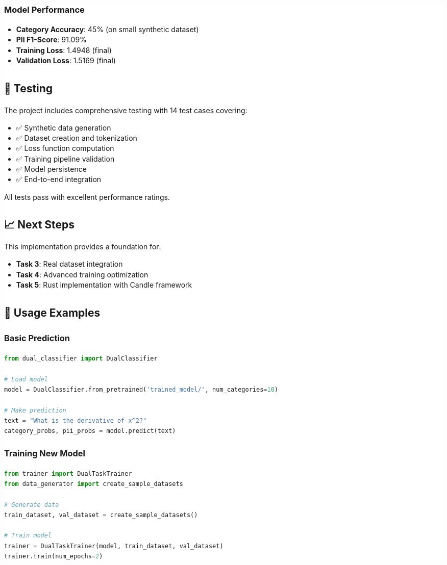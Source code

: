 ### Model Performance
- **Category Accuracy**: 45% (on small synthetic dataset)
- **PII F1-Score**: 91.09%
- **Training Loss**: 1.4948 (final)
- **Validation Loss**: 1.5169 (final)

## 🧪 Testing

The project includes comprehensive testing with 14 test cases covering:
- ✅ Synthetic data generation
- ✅ Dataset creation and tokenization
- ✅ Loss function computation
- ✅ Training pipeline validation
- ✅ Model persistence
- ✅ End-to-end integration

All tests pass with excellent performance ratings.

## 📈 Next Steps

This implementation provides a foundation for:
- **Task 3**: Real dataset integration
- **Task 4**: Advanced training optimization
- **Task 5**: Rust implementation with Candle framework

## 🤝 Usage Examples

### Basic Prediction
```python
from dual_classifier import DualClassifier

# Load model
model = DualClassifier.from_pretrained('trained_model/', num_categories=10)

# Make prediction
text = "What is the derivative of x^2?"
category_probs, pii_probs = model.predict(text)
```

### Training New Model
```python
from trainer import DualTaskTrainer
from data_generator import create_sample_datasets

# Generate data
train_dataset, val_dataset = create_sample_datasets()

# Train model
trainer = DualTaskTrainer(model, train_dataset, val_dataset)
trainer.train(num_epochs=2)
``` 
